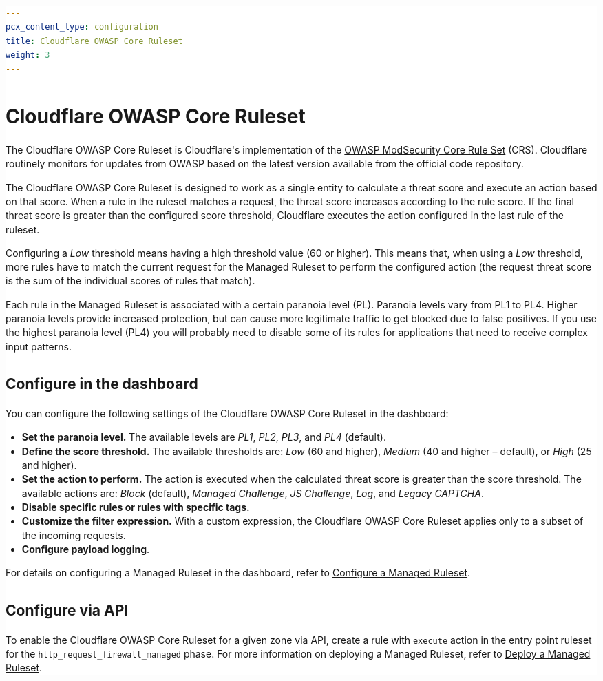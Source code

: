 ```yaml
---
pcx_content_type: configuration
title: Cloudflare OWASP Core Ruleset
weight: 3
---
```


# Cloudflare OWASP Core Ruleset

The Cloudflare OWASP Core Ruleset is Cloudflare's implementation of the [OWASP ModSecurity Core Rule Set](https://owasp.org/www-project-modsecurity-core-rule-set/) (CRS). Cloudflare routinely monitors for updates from OWASP based on the latest version available from the official code repository.

The Cloudflare OWASP Core Ruleset is designed to work as a single entity to calculate a threat score and execute an action based on that score. When a rule in the ruleset matches a request, the threat score increases according to the rule score. If the final threat score is greater than the configured score threshold, Cloudflare executes the action configured in the last rule of the ruleset.

Configuring a _Low_ threshold means having a high threshold value (60 or higher). This means that, when using a _Low_ threshold, more rules have to match the current request for the Managed Ruleset to perform the configured action (the request threat score is the sum of the individual scores of rules that match).

Each rule in the Managed Ruleset is associated with a certain paranoia level (PL). Paranoia levels vary from PL1 to PL4. Higher paranoia levels provide increased protection, but can cause more legitimate traffic to get blocked due to false positives. If you use the highest paranoia level (PL4) you will probably need to disable some of its rules for applications that need to receive complex input patterns.

## Configure in the dashboard

You can configure the following settings of the Cloudflare OWASP Core Ruleset in the dashboard:

- **Set the paranoia level.** The available levels are _PL1_, _PL2_, _PL3_, and _PL4_ (default).
- **Define the score threshold.** The available thresholds are: _Low_ (60 and higher), _Medium_ (40 and higher – default), or _High_ (25 and higher).
- **Set the action to perform.** The action is executed when the calculated threat score is greater than the score threshold. The available actions are: _Block_ (default), _Managed Challenge_, _JS Challenge_, _Log_, and _Legacy CAPTCHA_.
- **Disable specific rules or rules with specific tags.**
- **Customize the filter expression.** With a custom expression, the Cloudflare OWASP Core Ruleset applies only to a subset of the incoming requests.
- **Configure [payload logging](/waf/managed-rulesets/payload-logging/configure/)**.

For details on configuring a Managed Ruleset in the dashboard, refer to [Configure a Managed Ruleset](/waf/managed-rulesets/deploy-zone-dashboard/#configure-a-managed-ruleset).

## Configure via API

To enable the Cloudflare OWASP Core Ruleset for a given zone via API, create a rule with `execute` action in the entry point ruleset for the `http_request_firewall_managed` phase. For more information on deploying a Managed Ruleset, refer to [Deploy a Managed Ruleset](/ruleset-engine/managed-rulesets/deploy-managed-ruleset/).
